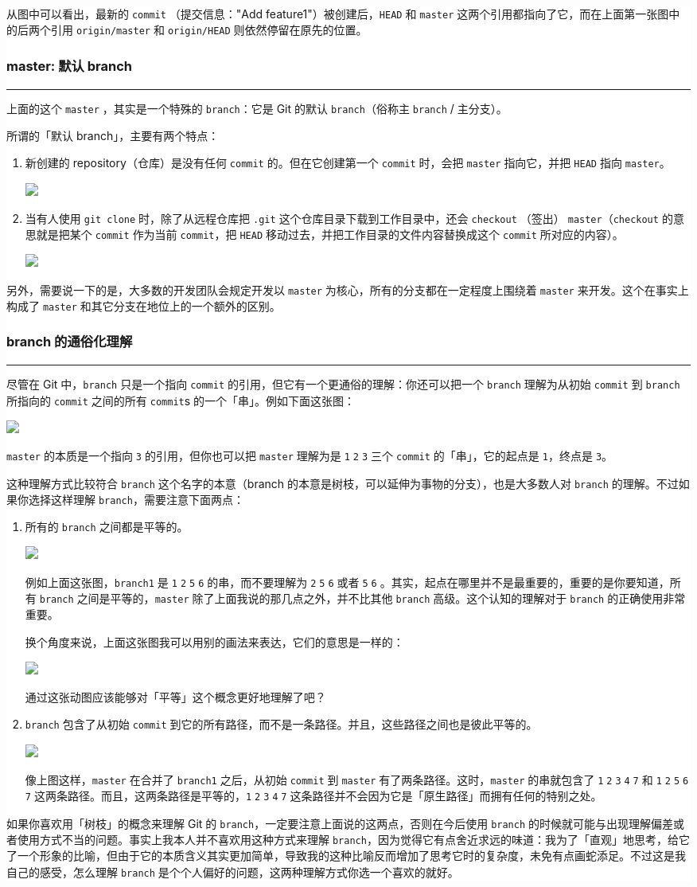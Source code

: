 从图中可以看出，最新的 `commit` （提交信息："Add feature1"）被创建后，`HEAD` 和 `master` 这两个引用都指向了它，而在上面第一张图中的后两个引用 `origin/master` 和 `origin/HEAD` 则依然停留在原先的位置。

### master: 默认 branch
-------------------------------------------------------------------------------------------------------------------------------------------------------------------

上面的这个 `master` ，其实是一个特殊的 `branch`：它是 Git 的默认 `branch`（俗称主 `branch` / 主分支）。

所谓的「默认 branch」，主要有两个特点：

1.  新创建的 repository（仓库）是没有任何 `commit` 的。但在它创建第一个 `commit` 时，会把 `master` 指向它，并把 `HEAD` 指向 `master`。

    ![](Images/15fd779f5c66ac9e)

2.  当有人使用 `git clone` 时，除了从远程仓库把 `.git` 这个仓库目录下载到工作目录中，还会 `checkout` （签出） `master`（`checkout` 的意思就是把某个 `commit` 作为当前 `commit`，把 `HEAD` 移动过去，并把工作目录的文件内容替换成这个 `commit` 所对应的内容）。

    ![](Images/15fd779f5c191a3f)

另外，需要说一下的是，大多数的开发团队会规定开发以 `master` 为核心，所有的分支都在一定程度上围绕着 `master` 来开发。这个在事实上构成了 `master` 和其它分支在地位上的一个额外的区别。

### branch 的通俗化理解
--------------------------------------------------------------------------------------------------------------------------------------------------------------------------------------------

尽管在 Git 中，`branch` 只是一个指向 `commit` 的引用，但它有一个更通俗的理解：你还可以把一个 `branch` 理解为从初始 `commit` 到 `branch` 所指向的 `commit` 之间的所有 `commit`s 的一个「串」。例如下面这张图：

![](Images/15fd779fa5e6970d)

`master` 的本质是一个指向 `3` 的引用，但你也可以把 `master` 理解为是 `1` `2` `3` 三个 `commit` 的「串」，它的起点是 `1`，终点是 `3`。

这种理解方式比较符合 `branch` 这个名字的本意（branch 的本意是树枝，可以延伸为事物的分支），也是大多数人对 `branch` 的理解。不过如果你选择这样理解 `branch`，需要注意下面两点：

1.  所有的 `branch` 之间都是平等的。

    ![](Images/15fd779fa58eff02)

    例如上面这张图，`branch1` 是 `1` `2` `5` `6` 的串，而不要理解为 `2` `5` `6` 或者 `5` `6` 。其实，起点在哪里并不是最重要的，重要的是你要知道，所有 `branch` 之间是平等的，`master` 除了上面我说的那几点之外，并不比其他 `branch` 高级。这个认知的理解对于 `branch` 的正确使用非常重要。

    换个角度来说，上面这张图我可以用别的画法来表达，它们的意思是一样的：

    ![](Images/15fd779ff346fbd7)

    通过这张动图应该能够对「平等」这个概念更好地理解了吧？

2.  `branch` 包含了从初始 `commit` 到它的所有路径，而不是一条路径。并且，这些路径之间也是彼此平等的。

    ![](Images/15fe3354a1d3cd26)

    像上图这样，`master` 在合并了 `branch1` 之后，从初始 `commit` 到 `master` 有了两条路径。这时，`master` 的串就包含了 `1` `2` `3` `4` `7` 和 `1` `2` `5` `6` `7` 这两条路径。而且，这两条路径是平等的，`1` `2` `3` `4` `7` 这条路径并不会因为它是「原生路径」而拥有任何的特别之处。

如果你喜欢用「树枝」的概念来理解 Git 的 `branch`，一定要注意上面说的这两点，否则在今后使用 `branch` 的时候就可能与出现理解偏差或者使用方式不当的问题。事实上我本人并不喜欢用这种方式来理解 `branch`，因为觉得它有点舍近求远的味道：我为了「直观」地思考，给它了一个形象的比喻，但由于它的本质含义其实更加简单，导致我的这种比喻反而增加了思考它时的复杂度，未免有点画蛇添足。不过这是我自己的感受，怎么理解 `branch` 是个个人偏好的问题，这两种理解方式你选一个喜欢的就好。
